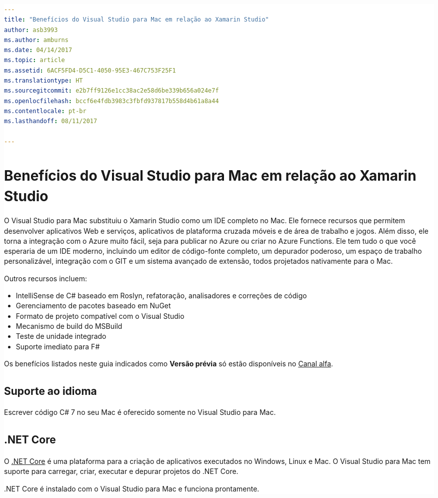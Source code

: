 ```yaml
---
title: "Benefícios do Visual Studio para Mac em relação ao Xamarin Studio"
author: asb3993
ms.author: amburns
ms.date: 04/14/2017
ms.topic: article
ms.assetid: 6ACF5FD4-D5C1-4050-95E3-467C753F25F1
ms.translationtype: HT
ms.sourcegitcommit: e2b7ff9126e1cc38ac2e58d6be339b656a024e7f
ms.openlocfilehash: bccf6e4fdb3983c3fbfd937817b558d4b61a8a44
ms.contentlocale: pt-br
ms.lasthandoff: 08/11/2017

---
```


# <a name="benefits-of-visual-studio-for-mac-over-xamarin-studio"></a>Benefícios do Visual Studio para Mac em relação ao Xamarin Studio 
 
O Visual Studio para Mac substituiu o Xamarin Studio como um IDE completo no Mac. Ele fornece recursos que permitem desenvolver aplicativos Web e serviços, aplicativos de plataforma cruzada móveis e de área de trabalho e jogos. Além disso, ele torna a integração com o Azure muito fácil, seja para publicar no Azure ou criar no Azure Functions. Ele tem tudo o que você esperaria de um IDE moderno, incluindo um editor de código-fonte completo, um depurador poderoso, um espaço de trabalho personalizável, integração com o GIT e um sistema avançado de extensão, todos projetados nativamente para o Mac. 

Outros recursos incluem: 

* IntelliSense de C# baseado em Roslyn, refatoração, analisadores e correções de código 
* Gerenciamento de pacotes baseado em NuGet 
* Formato de projeto compatível com o Visual Studio 
* Mecanismo de build do MSBuild 
* Teste de unidade integrado 
* Suporte imediato para F# 

Os benefícios listados neste guia indicados como **Versão prévia** só estão disponíveis no [Canal alfa](https://docs.microsoft.com/en-us/visualstudio/mac/update#Changing_the_Updater_channel). 

## <a name="language-support"></a>Suporte ao idioma 

Escrever código C# 7 no seu Mac é oferecido somente no Visual Studio para Mac.

## <a name="net-core"></a>.NET Core  

O [.NET Core](https://www.microsoft.com/net/core#macos) é uma plataforma para a criação de aplicativos executados no Windows, Linux e Mac. O Visual Studio para Mac tem suporte para carregar, criar, executar e depurar projetos do .NET Core. 

.NET Core é instalado com o Visual Studio para Mac e funciona prontamente.
